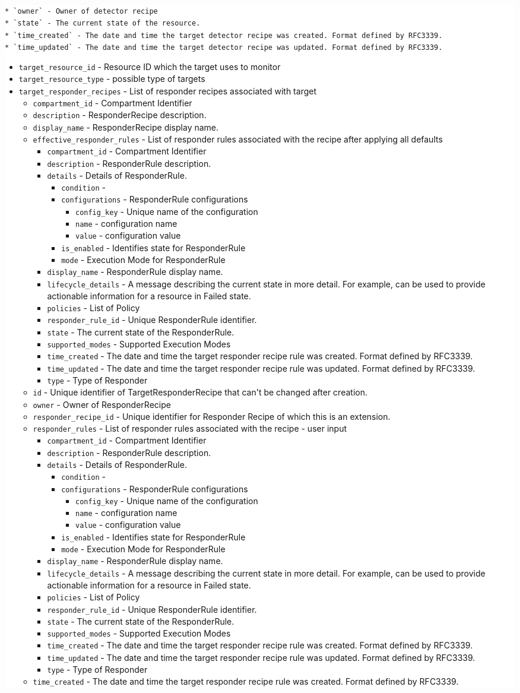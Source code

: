 	* `owner` - Owner of detector recipe
	* `state` - The current state of the resource.
	* `time_created` - The date and time the target detector recipe was created. Format defined by RFC3339.
	* `time_updated` - The date and time the target detector recipe was updated. Format defined by RFC3339.
* `target_resource_id` - Resource ID which the target uses to monitor
* `target_resource_type` - possible type of targets
* `target_responder_recipes` - List of responder recipes associated with target
	* `compartment_id` - Compartment Identifier
	* `description` - ResponderRecipe description.
	* `display_name` - ResponderRecipe display name.
	* `effective_responder_rules` - List of responder rules associated with the recipe after applying all defaults
		* `compartment_id` - Compartment Identifier
		* `description` - ResponderRule description.
		* `details` - Details of ResponderRule.
			* `condition` - 
			* `configurations` - ResponderRule configurations
				* `config_key` - Unique name of the configuration
				* `name` - configuration name
				* `value` - configuration value
			* `is_enabled` - Identifies state for ResponderRule
			* `mode` - Execution Mode for ResponderRule
		* `display_name` - ResponderRule display name.
		* `lifecycle_details` - A message describing the current state in more detail. For example, can be used to provide actionable information for a resource in Failed state.
		* `policies` - List of Policy
		* `responder_rule_id` - Unique ResponderRule identifier.
		* `state` - The current state of the ResponderRule.
		* `supported_modes` - Supported Execution Modes
		* `time_created` - The date and time the target responder recipe rule was created. Format defined by RFC3339.
		* `time_updated` - The date and time the target responder recipe rule was updated. Format defined by RFC3339.
		* `type` - Type of Responder
	* `id` - Unique identifier of TargetResponderRecipe that can't be changed after creation.
	* `owner` - Owner of ResponderRecipe
	* `responder_recipe_id` - Unique identifier for Responder Recipe of which this is an extension.
	* `responder_rules` - List of responder rules associated with the recipe - user input
		* `compartment_id` - Compartment Identifier
		* `description` - ResponderRule description.
		* `details` - Details of ResponderRule.
			* `condition` - 
			* `configurations` - ResponderRule configurations
				* `config_key` - Unique name of the configuration
				* `name` - configuration name
				* `value` - configuration value
			* `is_enabled` - Identifies state for ResponderRule
			* `mode` - Execution Mode for ResponderRule
		* `display_name` - ResponderRule display name.
		* `lifecycle_details` - A message describing the current state in more detail. For example, can be used to provide actionable information for a resource in Failed state.
		* `policies` - List of Policy
		* `responder_rule_id` - Unique ResponderRule identifier.
		* `state` - The current state of the ResponderRule.
		* `supported_modes` - Supported Execution Modes
		* `time_created` - The date and time the target responder recipe rule was created. Format defined by RFC3339.
		* `time_updated` - The date and time the target responder recipe rule was updated. Format defined by RFC3339.
		* `type` - Type of Responder
	* `time_created` - The date and time the target responder recipe rule was created. Format defined by RFC3339.